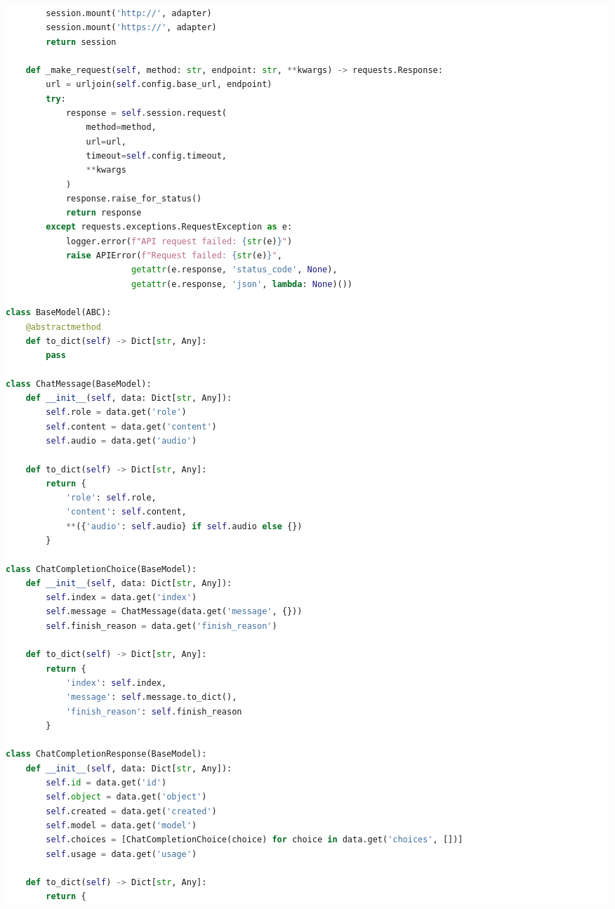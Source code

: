 ```python
        session.mount('http://', adapter)
        session.mount('https://', adapter)
        return session

    def _make_request(self, method: str, endpoint: str, **kwargs) -> requests.Response:
        url = urljoin(self.config.base_url, endpoint)
        try:
            response = self.session.request(
                method=method,
                url=url,
                timeout=self.config.timeout,
                **kwargs
            )
            response.raise_for_status()
            return response
        except requests.exceptions.RequestException as e:
            logger.error(f"API request failed: {str(e)}")
            raise APIError(f"Request failed: {str(e)}", 
                         getattr(e.response, 'status_code', None),
                         getattr(e.response, 'json', lambda: None)())

class BaseModel(ABC):
    @abstractmethod
    def to_dict(self) -> Dict[str, Any]:
        pass

class ChatMessage(BaseModel):
    def __init__(self, data: Dict[str, Any]):
        self.role = data.get('role')
        self.content = data.get('content')
        self.audio = data.get('audio')

    def to_dict(self) -> Dict[str, Any]:
        return {
            'role': self.role,
            'content': self.content,
            **({'audio': self.audio} if self.audio else {})
        }

class ChatCompletionChoice(BaseModel):
    def __init__(self, data: Dict[str, Any]):
        self.index = data.get('index')
        self.message = ChatMessage(data.get('message', {}))
        self.finish_reason = data.get('finish_reason')

    def to_dict(self) -> Dict[str, Any]:
        return {
            'index': self.index,
            'message': self.message.to_dict(),
            'finish_reason': self.finish_reason
        }

class ChatCompletionResponse(BaseModel):
    def __init__(self, data: Dict[str, Any]):
        self.id = data.get('id')
        self.object = data.get('object')
        self.created = data.get('created')
        self.model = data.get('model')
        self.choices = [ChatCompletionChoice(choice) for choice in data.get('choices', [])]
        self.usage = data.get('usage')

    def to_dict(self) -> Dict[str, Any]:
        return {
```

[0.1.0]: https://github.com/SreejanPesonal/openai-unofficial/releases/tag/v1.0.0
[0.1.0]: https://github.com/SreejanPesonal/openai-unofficial/releases/tag/v1.0.0